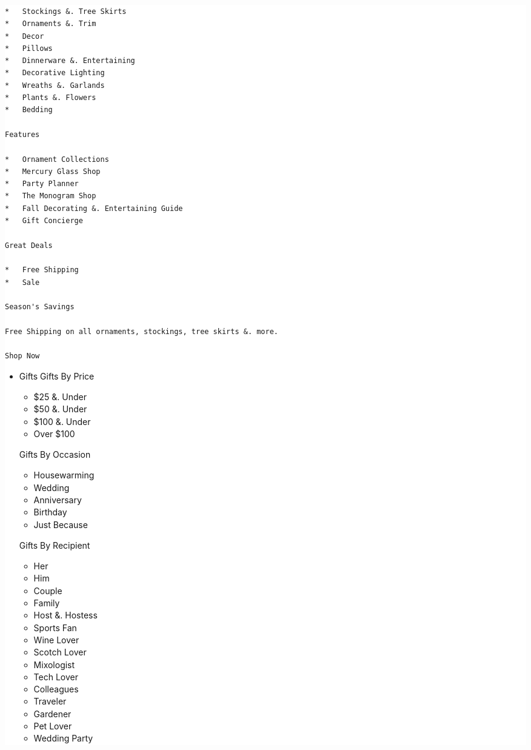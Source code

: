     *   Stockings &. Tree Skirts
    *   Ornaments &. Trim
    *   Decor
    *   Pillows
    *   Dinnerware &. Entertaining
    *   Decorative Lighting
    *   Wreaths &. Garlands
    *   Plants &. Flowers
    *   Bedding
    
    Features
    
    *   Ornament Collections
    *   Mercury Glass Shop
    *   Party Planner
    *   The Monogram Shop
    *   Fall Decorating &. Entertaining Guide
    *   Gift Concierge
    
    Great Deals
    
    *   Free Shipping
    *   Sale
    
    Season's Savings
    
    Free Shipping on all ornaments, stockings, tree skirts &. more.
    
    Shop Now 
    
*   Gifts Gifts By Price
    
    *   $25 &. Under
    *   $50 &. Under
    *   $100 &. Under
    *   Over $100
    
    Gifts By Occasion
    
    *   Housewarming
    *   Wedding
    *   Anniversary
    *   Birthday
    *   Just Because
    
    Gifts By Recipient
    
    *   Her
    *   Him
    *   Couple
    *   Family
    *   Host &. Hostess
    *   Sports Fan
    *   Wine Lover
    *   Scotch Lover
    *   Mixologist
    *   Tech Lover
    *   Colleagues
    *   Traveler
    *   Gardener
    *   Pet Lover
    *   Wedding Party
    
